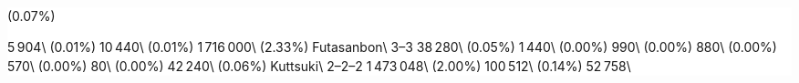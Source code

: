(0.07%)
</td>
<td>
5&#x202f;904\
(0.01%)
</td>
<td>
10&#x202f;440\
(0.01%)
</td>
<td class="table-light">
1&#x202f;716&#x202f;000\
(2.33%)
</td>
</tr>
<tr>
<th scope="row" class="table-light">
<span lang="ja-Latn">Futa&shy;sanbon</span>\
3–3
</th>
<td>
38&#x202f;280\
(0.05%)
</td>
<td>
1&#x202f;440\
(0.00%)
</td>
<td>
990\
(0.00%)
</td>
<td>
880\
(0.00%)
</td>
<td>
570\
(0.00%)
</td>
<td>
80\
(0.00%)
</td>
<td class="table-light">
42&#x202f;240\
(0.06%)
</td>
</tr>
<tr>
<th scope="row" class="table-light">
<span lang="ja-Latn">Kuttsuki</span>\
2–2–2
</th>
<td>
1&#x202f;473&#x202f;048\
(2.00%)
</td>
<td>
100&#x202f;512\
(0.14%)
</td>
<td>
52&#x202f;758\